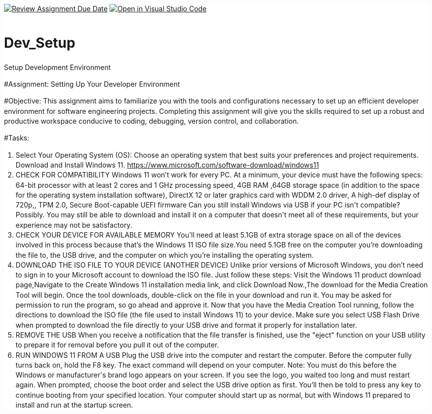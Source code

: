 [![Review Assignment Due Date](https://classroom.github.com/assets/deadline-readme-button-22041afd0340ce965d47ae6ef1cefeee28c7c493a6346c4f15d667ab976d596c.svg)](https://classroom.github.com/a/vbnbTt5m)
[![Open in Visual Studio Code](https://classroom.github.com/assets/open-in-vscode-2e0aaae1b6195c2367325f4f02e2d04e9abb55f0b24a779b69b11b9e10269abc.svg)](https://classroom.github.com/online_ide?assignment_repo_id=15285921&assignment_repo_type=AssignmentRepo)
# Dev_Setup
Setup Development Environment

#Assignment: Setting Up Your Developer Environment

#Objective:
This assignment aims to familiarize you with the tools and configurations necessary to set up an efficient developer environment for software engineering projects. Completing this assignment will give you the skills required to set up a robust and productive workspace conducive to coding, debugging, version control, and collaboration.

#Tasks:

1. Select Your Operating System (OS):
   Choose an operating system that best suits your preferences and project requirements. Download and Install Windows 11. https://www.microsoft.com/software-download/windows11
  1. CHECK FOR COMPATIBILITY
Windows 11 won’t work for every PC. At a minimum, your device must have the following specs:
64-bit processor with at least 2 cores and 1 GHz processing speed, 4GB RAM ,64GB storage space (in addition to the space for the operating system installation software), DirectX 12 or later graphics card with WDDM 2.0 driver, A high-def display of 720p,, TPM 2.0, Secure Boot-capable UEFI firmware
Can you still install Windows via USB if your PC isn't compatible? Possibly. You may still be able to download and install it on a computer that doesn't meet all of these requirements, but your experience may not be satisfactory.
2. CHECK YOUR DEVICE FOR AVAILABLE MEMORY
 You'll need at least 5.1GB of extra storage space on all of the devices involved in this process because that’s the Windows 11 ISO file size.You need 5.1GB free on the computer you’re downloading the file to, the USB drive, and the computer on which you’re installing the operating system. 
3. DOWNLOAD THE ISO FILE TO YOUR DEVICE (ANOTHER DEVICE)
Unlike prior versions of Microsoft Windows, you don’t need to sign in to your Microsoft account to download the ISO file. Just follow these steps:
Visit the Windows 11 product download page,Navigate to the Create Windows 11 installation media link, and click Download Now.,The download for the Media Creation Tool will begin.
Once the tool downloads, double-click on the file in your download and run it. You may be asked for permission to run the program, so go ahead and approve it.
Now that you have the Media Creation Tool running, follow the directions to download the ISO file (the file used to install Windows 11) to your device. Make sure you select USB Flash Drive when prompted to download the file directly to your USB drive and format it properly for installation later.
4. REMOVE THE USB
When you receive a notification that the file transfer is finished, use the "eject" function on your USB utility to prepare it for removal before you pull it out of the computer.
5. RUN WINDOWS 11 FROM A USB
Plug the USB drive into the computer and restart the computer.
Before the computer fully turns back on, hold the F8 key. The exact command will depend on your computer. Note: You must do this before the Windows or manufacturer's brand logo appears on your screen. If you see the logo, you waited too long and must restart again.
When prompted, choose the boot order and select the USB drive option as first. You’ll then be told to press any key to continue booting from your specified location.
Your computer should start up as normal, but with Windows 11 prepared to install and run at the startup screen.

